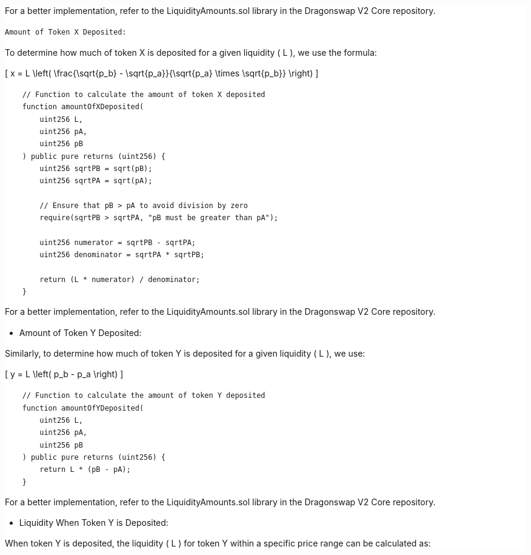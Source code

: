 ```solidity
```

For a better implementation, refer to the LiquidityAmounts.sol library in the Dragonswap V2 Core repository.

`Amount of Token X Deposited:`

To determine how much of token X is deposited for a given liquidity ( L ), we use the formula:

[ x = L \left( \frac{\sqrt{p_b} - \sqrt{p_a}}{\sqrt{p_a} \times \sqrt{p_b}} \right) ]

```solidity
    // Function to calculate the amount of token X deposited
    function amountOfXDeposited(
        uint256 L,
        uint256 pA,
        uint256 pB
    ) public pure returns (uint256) {
        uint256 sqrtPB = sqrt(pB);
        uint256 sqrtPA = sqrt(pA);

        // Ensure that pB > pA to avoid division by zero
        require(sqrtPB > sqrtPA, "pB must be greater than pA");

        uint256 numerator = sqrtPB - sqrtPA;
        uint256 denominator = sqrtPA * sqrtPB;

        return (L * numerator) / denominator;
    }
```

For a better implementation, refer to the LiquidityAmounts.sol library in the Dragonswap V2 Core repository.

- Amount of Token Y Deposited:

Similarly, to determine how much of token Y is deposited for a given liquidity ( L ), we use:

[ y = L \left( p_b - p_a \right) ]

```solidity
    // Function to calculate the amount of token Y deposited
    function amountOfYDeposited(
        uint256 L,
        uint256 pA,
        uint256 pB
    ) public pure returns (uint256) {
        return L * (pB - pA);
    }
```

For a better implementation, refer to the LiquidityAmounts.sol library in the Dragonswap V2 Core repository.

- Liquidity When Token Y is Deposited:

When token Y is deposited, the liquidity ( L ) for token Y within a specific price range can be calculated as:
